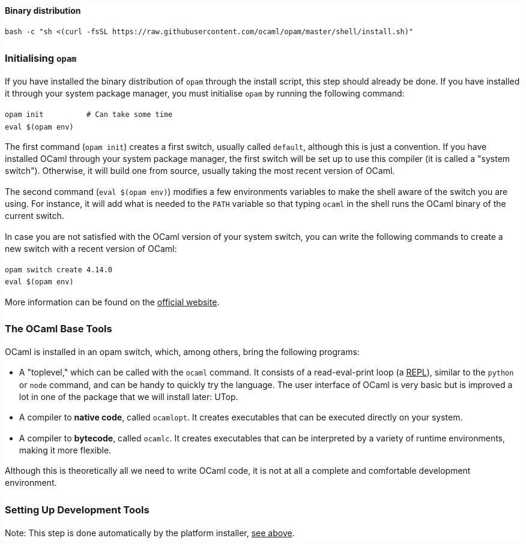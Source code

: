 **Binary distribution**

```shell
bash -c "sh <(curl -fsSL https://raw.githubusercontent.com/ocaml/opam/master/shell/install.sh)"
```

### Initialising `opam`

If you have installed the binary distribution of `opam` through the install script, this step should already be done. If you have installed it through your system package manager, you must initialise `opam` by running the following command:

```
opam init          # Can take some time
eval $(opam env)
```

The first command (`opam init`) creates a first switch, usually called `default`, although this is just a convention. If you have installed OCaml through your system package manager, the first switch will be set up to use this compiler (it is called a "system switch"). Otherwise, it will build one from source, usually taking the most recent version of OCaml.

The second command (`eval $(opam env)`) modifies a few environments variables to make the shell aware of the switch you are using. For instance, it will add what is needed to the `PATH` variable so that typing `ocaml` in the shell runs the OCaml binary of the current switch.

In case you are not satisfied with the OCaml version of your system switch, you can write the following commands to create a new switch with a recent version of OCaml:

```shell
opam switch create 4.14.0
eval $(opam env)
```

More information can be found on the [official website](https://opam.ocaml.org/).

### The OCaml Base Tools

OCaml is installed in an opam switch, which, among others, bring the following
programs:

- A "toplevel," which can be called with the `ocaml` command. It consists of a read-eval-print loop (a [REPL](https://en.wikipedia.org/wiki/Read%E2%80%93eval%E2%80%93print_loop)), similar to the `python` or `node` command, and can be handy to quickly try the language. The user interface of OCaml is very basic but is improved a lot in one of the package that we will install later: UTop.

- A compiler to **native code**, called `ocamlopt`. It creates executables that can be executed directly on your system.

- A compiler to **bytecode**, called `ocamlc`. It creates executables that can be interpreted by a variety of runtime environments, making it more flexible.

Although this is theoretically all we need to write OCaml code, it is not at all a complete and comfortable development environment.

### Setting Up Development Tools

Note: This step is done automatically by the platform installer, [see above](#up-and-running-with-the-platform-installer).
